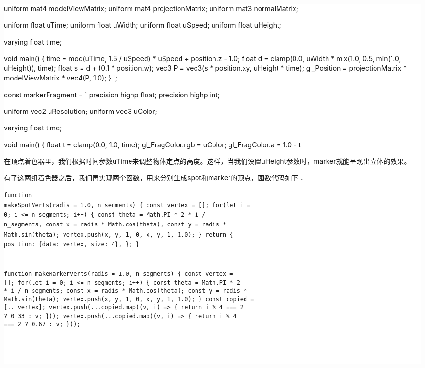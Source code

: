   uniform mat4 modelViewMatrix;
  uniform mat4 projectionMatrix;
  uniform mat3 normalMatrix;


  uniform float uTime;
  uniform float uWidth;
  uniform float uSpeed;
  uniform float uHeight;


  varying float time;


  void main() {
    time = mod(uTime, 1.5 / uSpeed) * uSpeed + position.z - 1.0;
    float d = clamp(0.0, uWidth * mix(1.0, 0.5, min(1.0, uHeight)), time);
    float s = d + (0.1 * position.w);
    vec3 P = vec3(s * position.xy, uHeight * time);
    gl_Position = projectionMatrix * modelViewMatrix * vec4(P, 1.0);
  }
`;


const markerFragment = `
  precision highp float;
  precision highp int;


  uniform vec2 uResolution;
  uniform vec3 uColor;


  varying float time;


  void main() {
    float t = clamp(0.0, 1.0, time);
    gl_FragColor.rgb = uColor;
    gl_FragColor.a = 1.0 - t
</code></pre><p>在顶点着色器里，我们根据时间参数uTime来调整物体定点的高度。这样，当我们设置uHeight参数时，marker就能呈现出立体的效果。</p><p>有了这两组着色器之后，我们再实现两个函数，用来分别生成spot和marker的顶点，函数代码如下：</p><pre><code>function makeSpotVerts(radis = 1.0, n_segments) {
  const vertex = [];
  for(let i = 0; i &lt;= n_segments; i++) {
    const theta = Math.PI * 2 * i / n_segments;
    const x = radis * Math.cos(theta);
    const y = radis * Math.sin(theta);
    vertex.push(x, y, 1, 0, x, y, 1, 1.0);
  }
  return {
    position: {data: vertex, size: 4},
  };
}


function makeMarkerVerts(radis = 1.0, n_segments) {
  const vertex = [];
  for(let i = 0; i &lt;= n_segments; i++) {
    const theta = Math.PI * 2 * i / n_segments;
    const x = radis * Math.cos(theta);
    const y = radis * Math.sin(theta);
    vertex.push(x, y, 1, 0, x, y, 1, 1.0);
  }
  const copied = [...vertex];
  vertex.push(...copied.map((v, i) =&gt; {
    return i % 4 === 2 ? 0.33 : v;
  }));
  vertex.push(...copied.map((v, i) =&gt; {
    return i % 4 === 2 ? 0.67 : v;
  }));